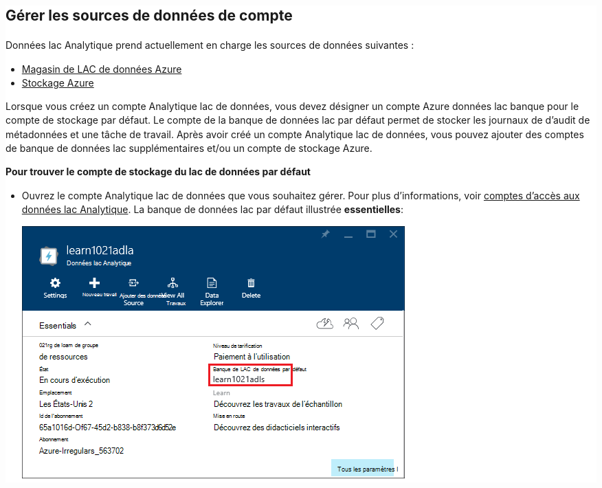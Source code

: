 



















## <a name="manage-account-data-sources"></a>Gérer les sources de données de compte

Données lac Analytique prend actuellement en charge les sources de données suivantes :

- [Magasin de LAC de données Azure](../data-lake-store/data-lake-store-overview.md)
- [Stockage Azure](../storage/storage-introduction.md)

Lorsque vous créez un compte Analytique lac de données, vous devez désigner un compte Azure données lac banque pour le compte de stockage par défaut. Le compte de la banque de données lac par défaut permet de stocker les journaux de d’audit de métadonnées et une tâche de travail. Après avoir créé un compte Analytique lac de données, vous pouvez ajouter des comptes de banque de données lac supplémentaires et/ou un compte de stockage Azure. 

<a name="default-adl-account"></a>**Pour trouver le compte de stockage du lac de données par défaut**

- Ouvrez le compte Analytique lac de données que vous souhaitez gérer. Pour plus d’informations, voir [comptes d’accès aux données lac Analytique](#access-adla-account). La banque de données lac par défaut illustrée **essentielles**:

    ![Analytique de LAC données Azure ajoute la source de données](./media/data-lake-analytics-manage-use-portal/data-lake-analytics-default-adl-storage-account.png)
